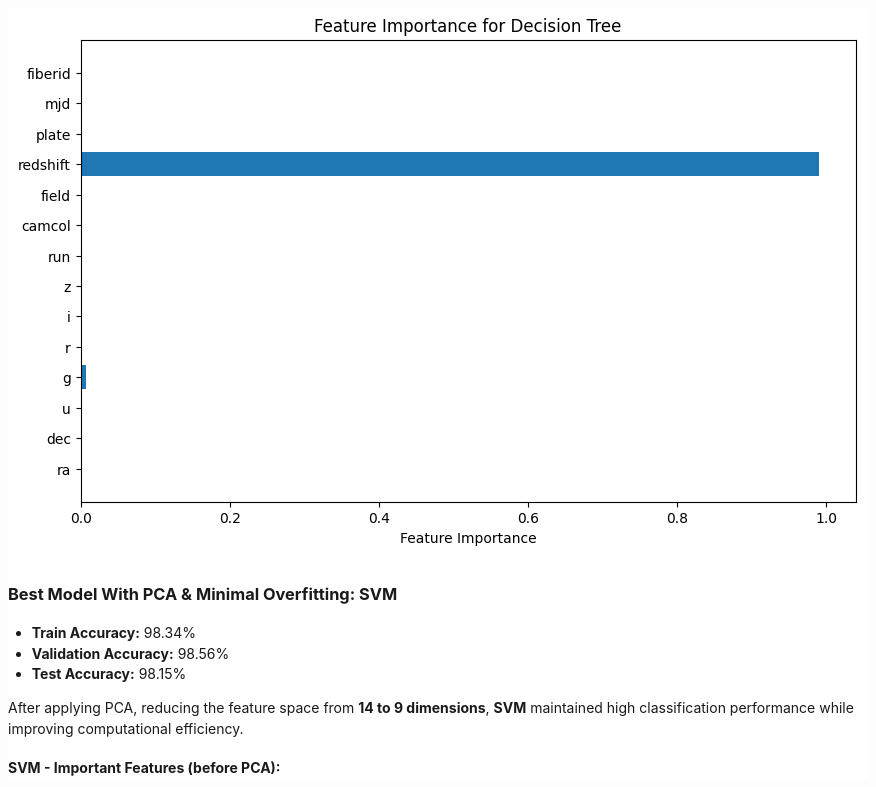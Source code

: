 ![png](images/astronomical-object-classification_46_1.png)

### **Best Model With PCA & Minimal Overfitting: SVM**
- **Train Accuracy:** 98.34%
- **Validation Accuracy:** 98.56%
- **Test Accuracy:** 98.15%

After applying PCA, reducing the feature space from **14 to 9 dimensions**, **SVM** maintained high classification performance while improving computational efficiency.

#### **SVM - Important Features (before PCA):**
